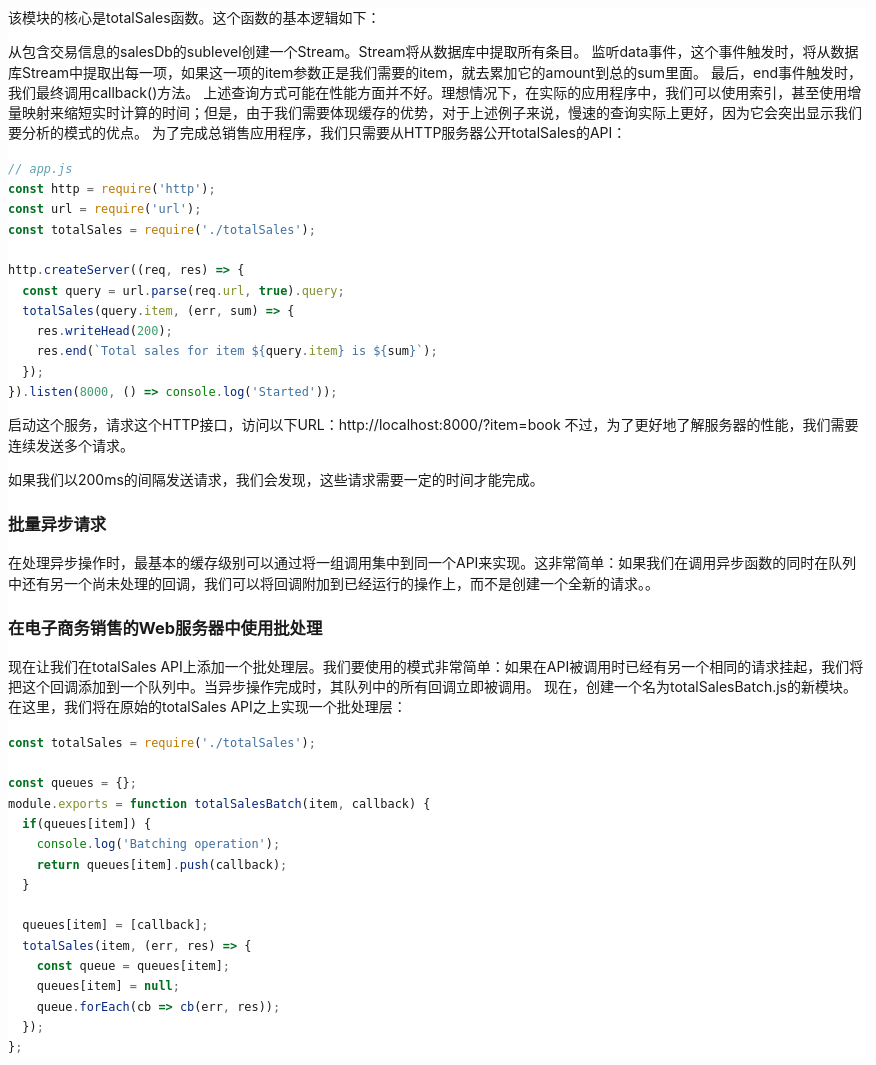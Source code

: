 该模块的核心是totalSales函数。这个函数的基本逻辑如下：

从包含交易信息的salesDb的sublevel创建一个Stream。Stream将从数据库中提取所有条目。
监听data事件，这个事件触发时，将从数据库Stream中提取出每一项，如果这一项的item参数正是我们需要的item，就去累加它的amount到总的sum里面。
最后，end事件触发时，我们最终调用callback()方法。
上述查询方式可能在性能方面并不好。理想情况下，在实际的应用程序中，我们可以使用索引，甚至使用增量映射来缩短实时计算的时间；但是，由于我们需要体现缓存的优势，对于上述例子来说，慢速的查询实际上更好，因为它会突出显示我们要分析的模式的优点。
为了完成总销售应用程序，我们只需要从HTTP服务器公开totalSales的API：

```javascript
// app.js
const http = require('http');
const url = require('url');
const totalSales = require('./totalSales');

http.createServer((req, res) => {
  const query = url.parse(req.url, true).query;
  totalSales(query.item, (err, sum) => {
    res.writeHead(200);
    res.end(`Total sales for item ${query.item} is ${sum}`);
  });
}).listen(8000, () => console.log('Started'));
```

启动这个服务，请求这个HTTP接口，访问以下URL：http://localhost:8000/?item=book
不过，为了更好地了解服务器的性能，我们需要连续发送多个请求。

如果我们以200ms的间隔发送请求，我们会发现，这些请求需要一定的时间才能完成。

### 批量异步请求

在处理异步操作时，最基本的缓存级别可以通过将一组调用集中到同一个API来实现。这非常简单：如果我们在调用异步函数的同时在队列中还有另一个尚未处理的回调，我们可以将回调附加到已经运行的操作上，而不是创建一个全新的请求。。

### 在电子商务销售的Web服务器中使用批处理

现在让我们在totalSales API上添加一个批处理层。我们要使用的模式非常简单：如果在API被调用时已经有另一个相同的请求挂起，我们将把这个回调添加到一个队列中。当异步操作完成时，其队列中的所有回调立即被调用。
现在，创建一个名为totalSalesBatch.js的新模块。在这里，我们将在原始的totalSales API之上实现一个批处理层：

```javascript
const totalSales = require('./totalSales');

const queues = {};
module.exports = function totalSalesBatch(item, callback) {
  if(queues[item]) {  
    console.log('Batching operation');
    return queues[item].push(callback);
  }

  queues[item] = [callback];  
  totalSales(item, (err, res) => {
    const queue = queues[item];  
    queues[item] = null;
    queue.forEach(cb => cb(err, res));
  });
};
```
